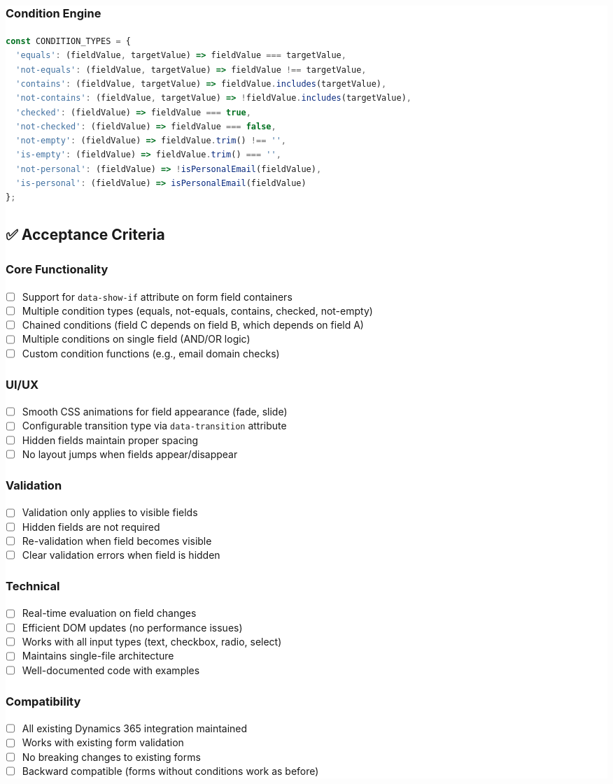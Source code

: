 ### Condition Engine
```javascript
const CONDITION_TYPES = {
  'equals': (fieldValue, targetValue) => fieldValue === targetValue,
  'not-equals': (fieldValue, targetValue) => fieldValue !== targetValue,
  'contains': (fieldValue, targetValue) => fieldValue.includes(targetValue),
  'not-contains': (fieldValue, targetValue) => !fieldValue.includes(targetValue),
  'checked': (fieldValue) => fieldValue === true,
  'not-checked': (fieldValue) => fieldValue === false,
  'not-empty': (fieldValue) => fieldValue.trim() !== '',
  'is-empty': (fieldValue) => fieldValue.trim() === '',
  'not-personal': (fieldValue) => !isPersonalEmail(fieldValue),
  'is-personal': (fieldValue) => isPersonalEmail(fieldValue)
};
```

## ✅ Acceptance Criteria

### Core Functionality
- [ ] Support for `data-show-if` attribute on form field containers
- [ ] Multiple condition types (equals, not-equals, contains, checked, not-empty)
- [ ] Chained conditions (field C depends on field B, which depends on field A)
- [ ] Multiple conditions on single field (AND/OR logic)
- [ ] Custom condition functions (e.g., email domain checks)

### UI/UX
- [ ] Smooth CSS animations for field appearance (fade, slide)
- [ ] Configurable transition type via `data-transition` attribute
- [ ] Hidden fields maintain proper spacing
- [ ] No layout jumps when fields appear/disappear

### Validation
- [ ] Validation only applies to visible fields
- [ ] Hidden fields are not required
- [ ] Re-validation when field becomes visible
- [ ] Clear validation errors when field is hidden

### Technical
- [ ] Real-time evaluation on field changes
- [ ] Efficient DOM updates (no performance issues)
- [ ] Works with all input types (text, checkbox, radio, select)
- [ ] Maintains single-file architecture
- [ ] Well-documented code with examples

### Compatibility
- [ ] All existing Dynamics 365 integration maintained
- [ ] Works with existing form validation
- [ ] No breaking changes to existing forms
- [ ] Backward compatible (forms without conditions work as before)
